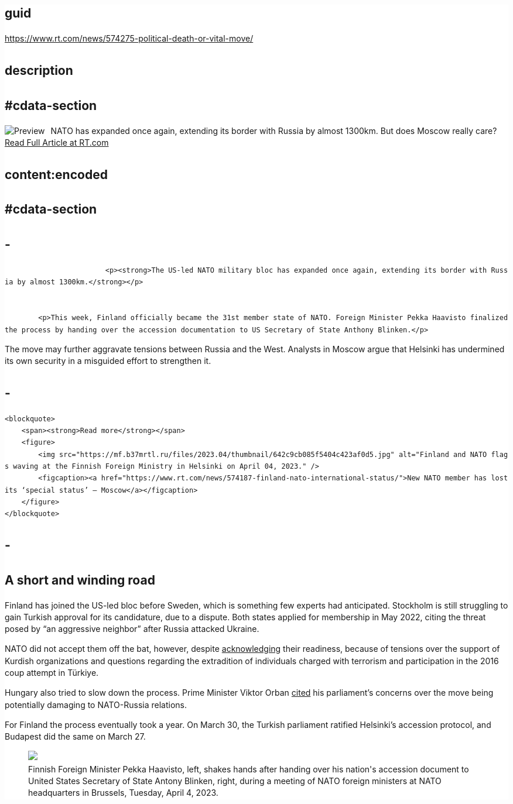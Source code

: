 ## guid
https://www.rt.com/news/574275-political-death-or-vital-move/
## description
## #cdata-section
<img alt="Preview" align="left" style="margin-right: 10px;" src="https://mf.b37mrtl.ru/files/2023.04/thumbnail/642ed8ec85f5404c9b5a33c6.jpg" /> NATO has expanded once again, extending its border with Russia by almost 1300km. But does Moscow really care? <br/><a href="https://www.rt.com/news/574275-political-death-or-vital-move/?utm_source=rss&utm_medium=rss&utm_campaign=RSS">Read Full Article at RT.com</a>
## content:encoded
## #cdata-section
## -

                            <p><strong>The US-led NATO military bloc has expanded once again, extending its border with Russia by almost 1300km.</strong></p>
            
                        
            <p>This week, Finland officially became the 31st member state of NATO. Foreign Minister Pekka Haavisto finalized the process by handing over the accession documentation to US Secretary of State Anthony Blinken.</p>
<p>The move&nbsp;may further aggravate tensions between Russia and the West. Analysts in Moscow argue that Helsinki has undermined its own security in a misguided effort to strengthen it.</p>

            
## -

    <blockquote>
        <span><strong>Read more</strong></span>
        <figure>
            <img src="https://mf.b37mrtl.ru/files/2023.04/thumbnail/642c9cb085f5404c423af0d5.jpg" alt="Finland and NATO flags waving at the Finnish Foreign Ministry in Helsinki on April 04, 2023." />
            <figcaption><a href="https://www.rt.com/news/574187-finland-nato-international-status/">New NATO member has lost its ‘special status’ – Moscow</a></figcaption>
        </figure>
    </blockquote>

## -

    

<h2><strong>A short and winding road</strong></h2>
<p>Finland has joined the US-led bloc before&nbsp;Sweden, which is something few experts had anticipated. Stockholm is still struggling to gain Turkish approval for its candidature, due to a dispute. Both states&nbsp;applied for membership in May 2022, citing&nbsp;the threat posed by &ldquo;an aggressive neighbor&rdquo; after Russia attacked&nbsp;Ukraine.</p>
<p>NATO did not accept them off the bat, however, despite&nbsp;<a href="https://yle.fi/uutiset/3-12268949" target="_blank" rel="noopener noreferrer">acknowledging</a> their readiness, because of tensions over the support of Kurdish organizations and questions regarding the extradition of individuals charged with terrorism and participation in the 2016 coup attempt in T&uuml;rkiye.</p>
<p>Hungary also tried to slow down the process. Prime Minister Viktor Orban&nbsp;<a href="https://tass.ru/mezhdunarodnaya-panorama/17134921?ysclid=lg2bp0kp8d695284289" target="_blank" rel="noopener noreferrer">cited</a>&nbsp;his parliament&rsquo;s concerns over the move being potentially damaging to NATO-Russia relations.</p>
<p>For Finland the process eventually took a year. On March 30, the Turkish parliament ratified Helsinki&rsquo;s accession protocol, and Budapest did the same on March 27.&nbsp;</p>
    <figure>
        <img src="https://mf.b37mrtl.ru/files/2023.04/original/642edabc85f5404d025a14d1.jpg"  />
                    <figcaption>
                                    Finnish Foreign Minister Pekka Haavisto, left, shakes hands after handing over his nation's accession document to United States Secretary of State Antony Blinken, right, during a meeting of NATO foreign ministers at NATO headquarters in Brussels, Tuesday, April 4, 2023.
                